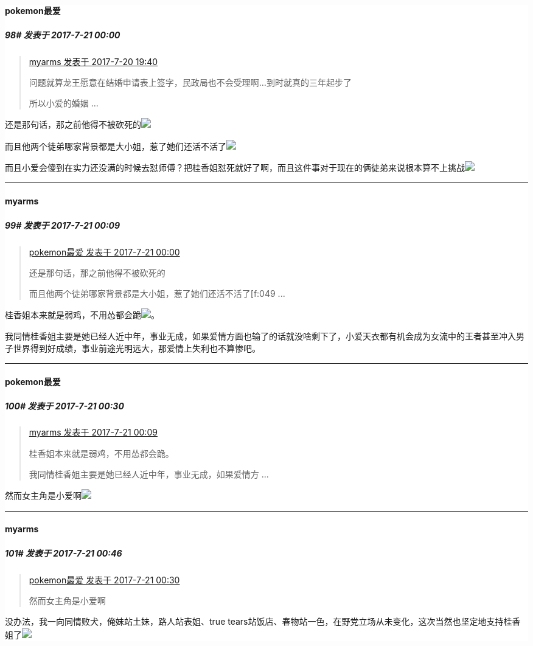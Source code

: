 ####  pokemon最爱  
##### 98#       发表于 2017-7-21 00:00

<blockquote><a href="httphttps://bbs.saraba1st.com/2b/forum.php?mod=redirect&amp;goto=findpost&amp;pid=36636435&amp;ptid=1529883" target="_blank">myarms 发表于 2017-7-20 19:40</a>

问题就算龙王愿意在结婚申请表上签字，民政局也不会受理啊…到时就真的三年起步了

所以小爱的婚姻 ...</blockquote>
还是那句话，那之前他得不被砍死的<img src="https://static.saraba1st.com/image/smiley/face2017/049.png" referrerpolicy="no-referrer">

而且他两个徒弟哪家背景都是大小姐，惹了她们还活不活了<img src="https://static.saraba1st.com/image/smiley/face2017/049.png" referrerpolicy="no-referrer">

而且小爱会傻到在实力还没满的时候去怼师傅？把桂香姐怼死就好了啊，而且这件事对于现在的俩徒弟来说根本算不上挑战<img src="https://static.saraba1st.com/image/smiley/face2017/049.png" referrerpolicy="no-referrer">

*****

####  myarms  
##### 99#       发表于 2017-7-21 00:09

<blockquote><a href="httphttps://bbs.saraba1st.com/2b/forum.php?mod=redirect&amp;goto=findpost&amp;pid=36638400&amp;ptid=1529883" target="_blank">pokemon最爱 发表于 2017-7-21 00:00</a>

还是那句话，那之前他得不被砍死的

而且他两个徒弟哪家背景都是大小姐，惹了她们还活不活了[f:049 ...</blockquote>
桂香姐本来就是弱鸡，不用怂都会跪<img src="https://static.saraba1st.com/image/smiley/face2017/013.png" referrerpolicy="no-referrer">。

我同情桂香姐主要是她已经人近中年，事业无成，如果爱情方面也输了的话就没啥剩下了，小爱天衣都有机会成为女流中的王者甚至冲入男子世界得到好成绩，事业前途光明远大，那爱情上失利也不算惨吧。

*****

####  pokemon最爱  
##### 100#       发表于 2017-7-21 00:30

<blockquote><a href="httphttps://bbs.saraba1st.com/2b/forum.php?mod=redirect&amp;goto=findpost&amp;pid=36638460&amp;ptid=1529883" target="_blank">myarms 发表于 2017-7-21 00:09</a>

桂香姐本来就是弱鸡，不用怂都会跪。

我同情桂香姐主要是她已经人近中年，事业无成，如果爱情方 ...</blockquote>
然而女主角是小爱啊<img src="https://static.saraba1st.com/image/smiley/face2017/033.png" referrerpolicy="no-referrer">

*****

####  myarms  
##### 101#       发表于 2017-7-21 00:46

<blockquote><a href="httphttps://bbs.saraba1st.com/2b/forum.php?mod=redirect&amp;goto=findpost&amp;pid=36638566&amp;ptid=1529883" target="_blank">pokemon最爱 发表于 2017-7-21 00:30</a>

然而女主角是小爱啊</blockquote>
没办法，我一向同情败犬，俺妹站土妹，路人站表姐、true tears站饭店、春物站一色，在野党立场从未变化，这次当然也坚定地支持桂香姐了<img src="https://static.saraba1st.com/image/smiley/face2017/136.png" referrerpolicy="no-referrer">
